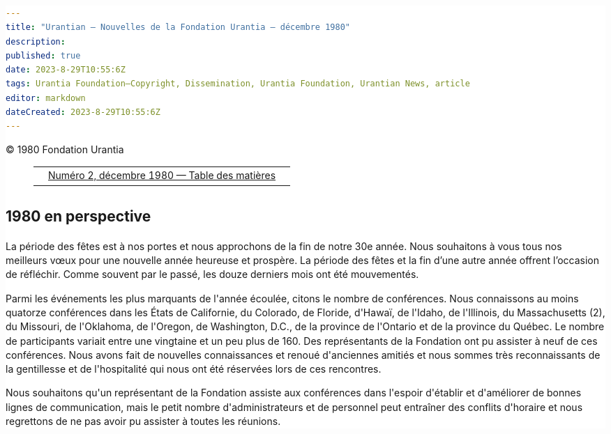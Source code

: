 ```yaml
---
title: "Urantian — Nouvelles de la Fondation Urantia — décembre 1980"
description: 
published: true
date: 2023-8-29T10:55:6Z
tags: Urantia Foundation—Copyright, Dissemination, Urantia Foundation, Urantian News, article
editor: markdown
dateCreated: 2023-8-29T10:55:6Z
---
```


<p class="v-card v-sheet theme--light grey lighten-3 px-2">© 1980 Fondation Urantia</p>
<figure class="table chapter-navigator">
  <table>
    <tbody>
      <tr>
        <td>
        </td>
        <td>
        <a href="/fr/index/articles_uf_urantian#numéro-2-décembre-1980">
          <span class="mdi mdi-book-open-variant"></span><span class="pl-2">Numéro 2, décembre 1980 — Table des matières</span>
        </a>
        </td>
        <td>
        </td>
      </tr>
    </tbody>
  </table>
</figure>




## 1980 en perspective

La période des fêtes est à nos portes et nous approchons de la fin de notre 30e année. Nous souhaitons à vous tous nos meilleurs vœux pour une nouvelle année heureuse et prospère. La période des fêtes et la fin d’une autre année offrent l’occasion de réfléchir. Comme souvent par le passé, les douze derniers mois ont été mouvementés.

Parmi les événements les plus marquants de l'année écoulée, citons le nombre de conférences. Nous connaissons au moins quatorze conférences dans les États de Californie, du Colorado, de Floride, d'Hawaï, de l'Idaho, de l'Illinois, du Massachusetts (2), du Missouri, de l'Oklahoma, de l'Oregon, de Washington, D.C., de la province de l'Ontario et de la province du Québec. Le nombre de participants variait entre une vingtaine et un peu plus de 160. Des représentants de la Fondation ont pu assister à neuf de ces conférences. Nous avons fait de nouvelles connaissances et renoué d'anciennes amitiés et nous sommes très reconnaissants de la gentillesse et de l'hospitalité qui nous ont été réservées lors de ces rencontres.

Nous souhaitons qu'un représentant de la Fondation assiste aux conférences dans l'espoir d'établir et d'améliorer de bonnes lignes de communication, mais le petit nombre d'administrateurs et de personnel peut entraîner des conflits d'horaire et nous regrettons de ne pas avoir pu assister à toutes les réunions.
